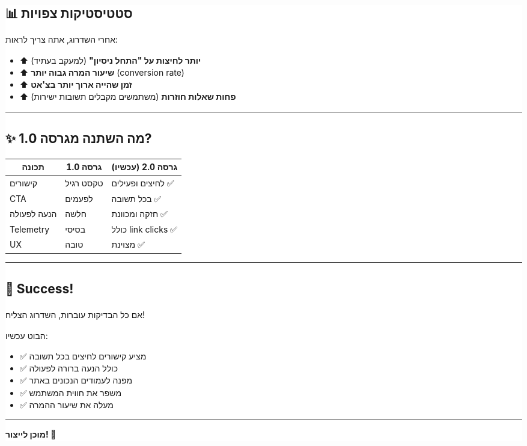 
## 📊 סטטיסטיקות צפויות

אחרי השדרוג, אתה צריך לראות:

- ⬆️ **יותר לחיצות על "התחל ניסיון"** (למעקב בעתיד)
- ⬆️ **שיעור המרה גבוה יותר** (conversion rate)
- ⬆️ **זמן שהייה ארוך יותר בצ'אט**
- ⬆️ **פחות שאלות חוזרות** (משתמשים מקבלים תשובות ישירות)

---

## ✨ מה השתנה מגרסה 1.0?

| תכונה | גרסה 1.0 | גרסה 2.0 (עכשיו) |
|------|---------|-----------------|
| קישורים | טקסט רגיל | לחיצים ופעילים ✅ |
| CTA | לפעמים | בכל תשובה ✅ |
| הנעה לפעולה | חלשה | חזקה ומכוונת ✅ |
| Telemetry | בסיסי | כולל link clicks ✅ |
| UX | טובה | מצוינת ✅ |

---

## 🎉 Success!

אם כל הבדיקות עוברות, השדרוג הצליח! 

הבוט עכשיו:
- ✅ מציע קישורים לחיצים בכל תשובה
- ✅ כולל הנעה ברורה לפעולה
- ✅ מפנה לעמודים הנכונים באתר
- ✅ משפר את חווית המשתמש
- ✅ מעלה את שיעור ההמרה

---

**מוכן לייצור! 🚀**

